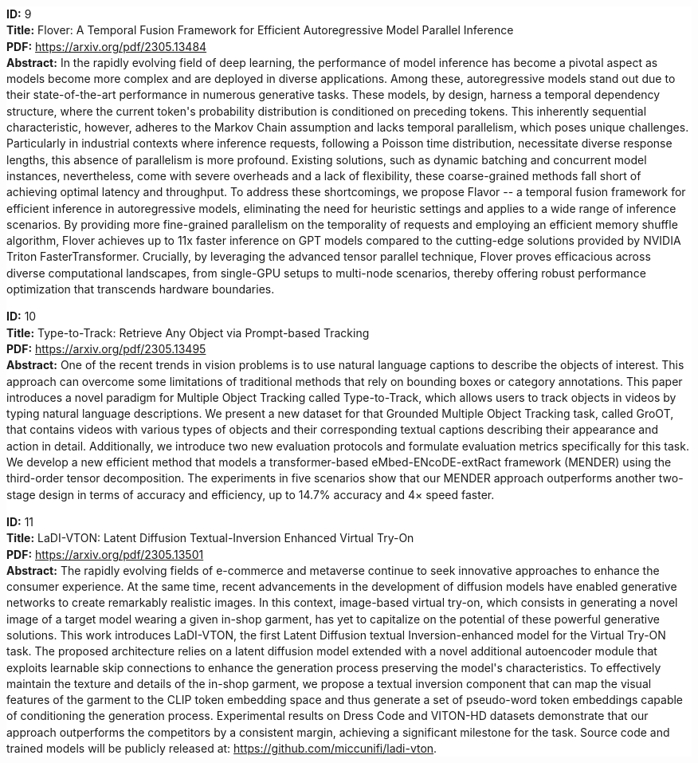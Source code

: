**ID:** 9  
**Title:** Flover: A Temporal Fusion Framework for Efficient Autoregressive Model  Parallel Inference  
**PDF:** https://arxiv.org/pdf/2305.13484  
**Abstract:** In the rapidly evolving field of deep learning, the performance of model inference has become a pivotal aspect as models become more complex and are deployed in diverse applications. Among these, autoregressive models stand out due to their state-of-the-art performance in numerous generative tasks. These models, by design, harness a temporal dependency structure, where the current token's probability distribution is conditioned on preceding tokens. This inherently sequential characteristic, however, adheres to the Markov Chain assumption and lacks temporal parallelism, which poses unique challenges. Particularly in industrial contexts where inference requests, following a Poisson time distribution, necessitate diverse response lengths, this absence of parallelism is more profound. Existing solutions, such as dynamic batching and concurrent model instances, nevertheless, come with severe overheads and a lack of flexibility, these coarse-grained methods fall short of achieving optimal latency and throughput. To address these shortcomings, we propose Flavor -- a temporal fusion framework for efficient inference in autoregressive models, eliminating the need for heuristic settings and applies to a wide range of inference scenarios. By providing more fine-grained parallelism on the temporality of requests and employing an efficient memory shuffle algorithm, Flover achieves up to 11x faster inference on GPT models compared to the cutting-edge solutions provided by NVIDIA Triton FasterTransformer. Crucially, by leveraging the advanced tensor parallel technique, Flover proves efficacious across diverse computational landscapes, from single-GPU setups to multi-node scenarios, thereby offering robust performance optimization that transcends hardware boundaries. 

**ID:** 10  
**Title:** Type-to-Track: Retrieve Any Object via Prompt-based Tracking  
**PDF:** https://arxiv.org/pdf/2305.13495  
**Abstract:** One of the recent trends in vision problems is to use natural language captions to describe the objects of interest. This approach can overcome some limitations of traditional methods that rely on bounding boxes or category annotations. This paper introduces a novel paradigm for Multiple Object Tracking called Type-to-Track, which allows users to track objects in videos by typing natural language descriptions. We present a new dataset for that Grounded Multiple Object Tracking task, called GroOT, that contains videos with various types of objects and their corresponding textual captions describing their appearance and action in detail. Additionally, we introduce two new evaluation protocols and formulate evaluation metrics specifically for this task. We develop a new efficient method that models a transformer-based eMbed-ENcoDE-extRact framework (MENDER) using the third-order tensor decomposition. The experiments in five scenarios show that our MENDER approach outperforms another two-stage design in terms of accuracy and efficiency, up to 14.7% accuracy and 4$\times$ speed faster. 

**ID:** 11  
**Title:** LaDI-VTON: Latent Diffusion Textual-Inversion Enhanced Virtual Try-On  
**PDF:** https://arxiv.org/pdf/2305.13501  
**Abstract:** The rapidly evolving fields of e-commerce and metaverse continue to seek innovative approaches to enhance the consumer experience. At the same time, recent advancements in the development of diffusion models have enabled generative networks to create remarkably realistic images. In this context, image-based virtual try-on, which consists in generating a novel image of a target model wearing a given in-shop garment, has yet to capitalize on the potential of these powerful generative solutions. This work introduces LaDI-VTON, the first Latent Diffusion textual Inversion-enhanced model for the Virtual Try-ON task. The proposed architecture relies on a latent diffusion model extended with a novel additional autoencoder module that exploits learnable skip connections to enhance the generation process preserving the model's characteristics. To effectively maintain the texture and details of the in-shop garment, we propose a textual inversion component that can map the visual features of the garment to the CLIP token embedding space and thus generate a set of pseudo-word token embeddings capable of conditioning the generation process. Experimental results on Dress Code and VITON-HD datasets demonstrate that our approach outperforms the competitors by a consistent margin, achieving a significant milestone for the task. Source code and trained models will be publicly released at: https://github.com/miccunifi/ladi-vton. 
